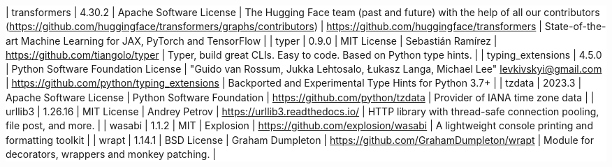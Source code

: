 | transformers                 | 4.30.2    | Apache Software License                                          | The Hugging Face team (past and future) with the help of all our contributors (https://github.com/huggingface/transformers/graphs/contributors) | https://github.com/huggingface/transformers                                   | State-of-the-art Machine Learning for JAX, PyTorch and TensorFlow                                                                                                                                                                                                                                                                                                                                                                                                                                    |
| typer                        | 0.9.0     | MIT License                                                      | Sebastián Ramírez                                                                                                                               | https://github.com/tiangolo/typer                                             | Typer, build great CLIs. Easy to code. Based on Python type hints.                                                                                                                                                                                                                                                                                                                                                                                                                                   |
| typing_extensions            | 4.5.0     | Python Software Foundation License                               | "Guido van Rossum, Jukka Lehtosalo, Łukasz Langa, Michael Lee" <levkivskyi@gmail.com>                                                           | https://github.com/python/typing_extensions                                   | Backported and Experimental Type Hints for Python 3.7+                                                                                                                                                                                                                                                                                                                                                                                                                                               |
| tzdata                       | 2023.3    | Apache Software License                                          | Python Software Foundation                                                                                                                      | https://github.com/python/tzdata                                              | Provider of IANA time zone data                                                                                                                                                                                                                                                                                                                                                                                                                                                                      |
| urllib3                      | 1.26.16   | MIT License                                                      | Andrey Petrov                                                                                                                                   | https://urllib3.readthedocs.io/                                               | HTTP library with thread-safe connection pooling, file post, and more.                                                                                                                                                                                                                                                                                                                                                                                                                               |
| wasabi                       | 1.1.2     | MIT                                                              | Explosion                                                                                                                                       | https://github.com/explosion/wasabi                                           | A lightweight console printing and formatting toolkit                                                                                                                                                                                                                                                                                                                                                                                                                                                |
| wrapt                        | 1.14.1    | BSD License                                                      | Graham Dumpleton                                                                                                                                | https://github.com/GrahamDumpleton/wrapt                                      | Module for decorators, wrappers and monkey patching.                                                                                                                                                                                                                                                                                                                                                                                                                                                 |